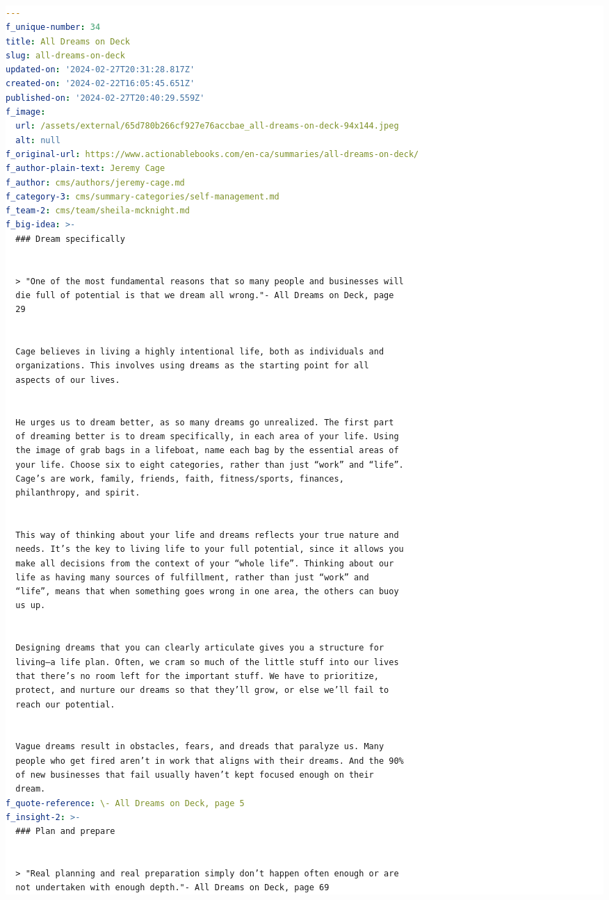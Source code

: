```yaml
---
f_unique-number: 34
title: All Dreams on Deck
slug: all-dreams-on-deck
updated-on: '2024-02-27T20:31:28.817Z'
created-on: '2024-02-22T16:05:45.651Z'
published-on: '2024-02-27T20:40:29.559Z'
f_image:
  url: /assets/external/65d780b266cf927e76accbae_all-dreams-on-deck-94x144.jpeg
  alt: null
f_original-url: https://www.actionablebooks.com/en-ca/summaries/all-dreams-on-deck/
f_author-plain-text: Jeremy Cage
f_author: cms/authors/jeremy-cage.md
f_category-3: cms/summary-categories/self-management.md
f_team-2: cms/team/sheila-mcknight.md
f_big-idea: >-
  ### Dream specifically


  > "One of the most fundamental reasons that so many people and businesses will
  die full of potential is that we dream all wrong."- All Dreams on Deck, page
  29


  Cage believes in living a highly intentional life, both as individuals and
  organizations. This involves using dreams as the starting point for all
  aspects of our lives.


  He urges us to dream better, as so many dreams go unrealized. The first part
  of dreaming better is to dream specifically, in each area of your life. Using
  the image of grab bags in a lifeboat, name each bag by the essential areas of
  your life. Choose six to eight categories, rather than just “work” and “life”.
  Cage’s are work, family, friends, faith, fitness/sports, finances,
  philanthropy, and spirit.


  This way of thinking about your life and dreams reflects your true nature and
  needs. It’s the key to living life to your full potential, since it allows you
  make all decisions from the context of your “whole life”. Thinking about our
  life as having many sources of fulfillment, rather than just “work” and
  “life”, means that when something goes wrong in one area, the others can buoy
  us up.


  Designing dreams that you can clearly articulate gives you a structure for
  living—a life plan. Often, we cram so much of the little stuff into our lives
  that there’s no room left for the important stuff. We have to prioritize,
  protect, and nurture our dreams so that they’ll grow, or else we’ll fail to
  reach our potential.


  Vague dreams result in obstacles, fears, and dreads that paralyze us. Many
  people who get fired aren’t in work that aligns with their dreams. And the 90%
  of new businesses that fail usually haven’t kept focused enough on their
  dream.
f_quote-reference: \- All Dreams on Deck, page 5
f_insight-2: >-
  ### Plan and prepare


  > "Real planning and real preparation simply don’t happen often enough or are
  not undertaken with enough depth."- All Dreams on Deck, page 69
```